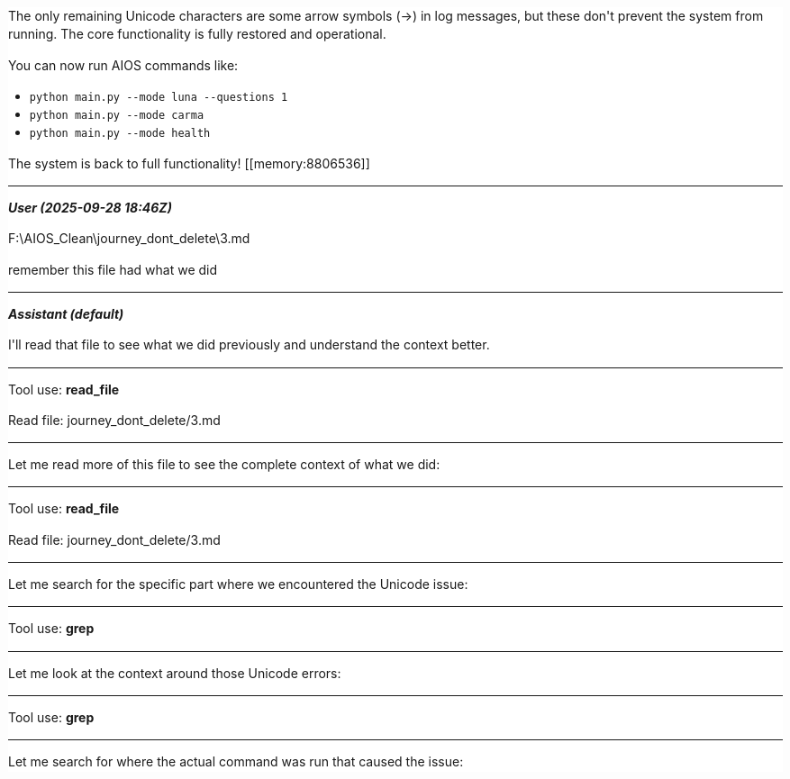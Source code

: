 The only remaining Unicode characters are some arrow symbols (→) in log messages, but these don't prevent the system from running. The core functionality is fully restored and operational.

You can now run AIOS commands like:
- `python main.py --mode luna --questions 1`
- `python main.py --mode carma`
- `python main.py --mode health`

The system is back to full functionality! [[memory:8806536]]

---

_**User (2025-09-28 18:46Z)**_

F:\AIOS_Clean\journey_dont_delete\3.md

remember this file had what we did

---

_**Assistant (default)**_

I'll read that file to see what we did previously and understand the context better.


---

Tool use: **read_file**

Read file: journey_dont_delete/3.md

---

Let me read more of this file to see the complete context of what we did:


---

Tool use: **read_file**

Read file: journey_dont_delete/3.md

---

Let me search for the specific part where we encountered the Unicode issue:


---

Tool use: **grep**

---

Let me look at the context around those Unicode errors:


---

Tool use: **grep**

---

Let me search for where the actual command was run that caused the issue:
